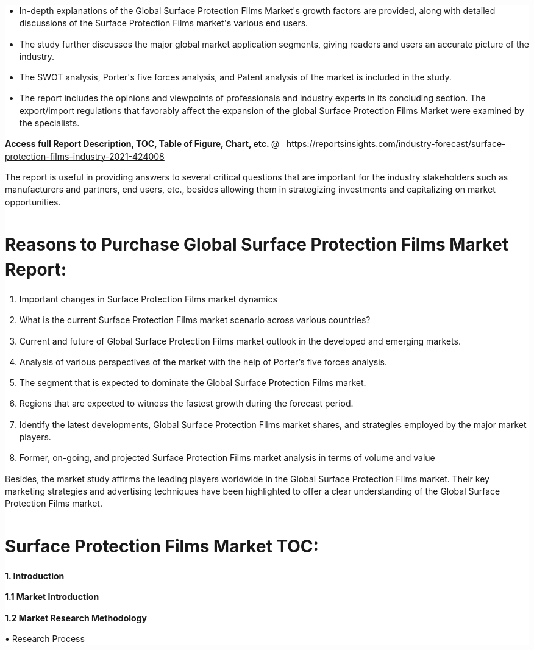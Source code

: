 - In-depth explanations of the Global Surface Protection Films Market's growth factors are provided, along with detailed discussions of the Surface Protection Films market's various end users.

- The study further discusses the major global market application segments, giving readers and users an accurate picture of the industry.

- The SWOT analysis, Porter's five forces analysis, and Patent analysis of the market is included in the study.

- The report includes the opinions and viewpoints of professionals and industry experts in its concluding section. The export/import regulations that favorably affect the expansion of the global Surface Protection Films Market were examined by the specialists.

<strong>Access full Report Description, TOC, Table of Figure, Chart, etc. </strong>@   <a href=https://reportsinsights.com/industry-forecast/surface-protection-films-industry-2021-424008 style=color:#0000ff;>https://reportsinsights.com/industry-forecast/surface-protection-films-industry-2021-424008</a>

The report is useful in providing answers to several critical questions that are important for the industry stakeholders such as manufacturers and partners, end users, etc., besides allowing them in strategizing investments and capitalizing on market opportunities.

# <strong>Reasons to Purchase Global Surface Protection Films Market Report:</strong>

1. Important changes in Surface Protection Films market dynamics

2. What is the current Surface Protection Films market scenario across various countries?

3. Current and future of Global Surface Protection Films market outlook in the developed and emerging markets.

4. Analysis of various perspectives of the market with the help of Porter’s five forces analysis.

5. The segment that is expected to dominate the Global Surface Protection Films market.

6. Regions that are expected to witness the fastest growth during the forecast period.

7. Identify the latest developments, Global Surface Protection Films market shares, and strategies employed by the major market players.

8. Former, on-going, and projected Surface Protection Films market analysis in terms of volume and value

Besides, the market study affirms the leading players worldwide in the Global Surface Protection Films market. Their key marketing strategies and advertising techniques have been highlighted to offer a clear understanding of the Global Surface Protection Films market.

# <strong>Surface Protection Films Market TOC:</strong>

<strong>1. Introduction</strong>

<strong>1.1 Market Introduction</strong>

<strong>1.2 Market Research Methodology</strong>

• Research Process
